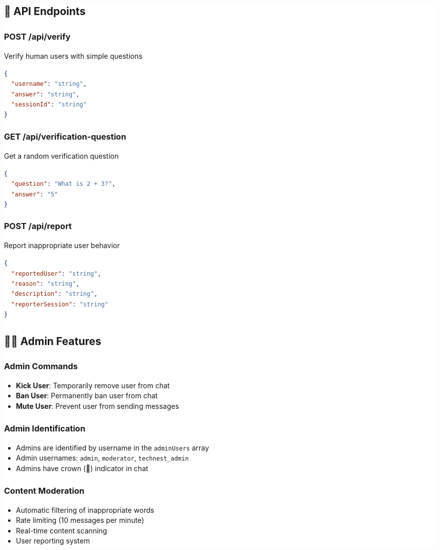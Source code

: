 ## 🔐 API Endpoints

### POST /api/verify
Verify human users with simple questions
```json
{
  "username": "string",
  "answer": "string", 
  "sessionId": "string"
}
```

### GET /api/verification-question
Get a random verification question
```json
{
  "question": "What is 2 + 3?",
  "answer": "5"
}
```

### POST /api/report
Report inappropriate user behavior
```json
{
  "reportedUser": "string",
  "reason": "string",
  "description": "string",
  "reporterSession": "string"
}
```

## 👨‍💼 Admin Features

### Admin Commands
- **Kick User**: Temporarily remove user from chat
- **Ban User**: Permanently ban user from chat
- **Mute User**: Prevent user from sending messages

### Admin Identification
- Admins are identified by username in the `adminUsers` array
- Admin usernames: `admin`, `moderator`, `technest_admin`
- Admins have crown (👑) indicator in chat

### Content Moderation
- Automatic filtering of inappropriate words
- Rate limiting (10 messages per minute)
- Real-time content scanning
- User reporting system
